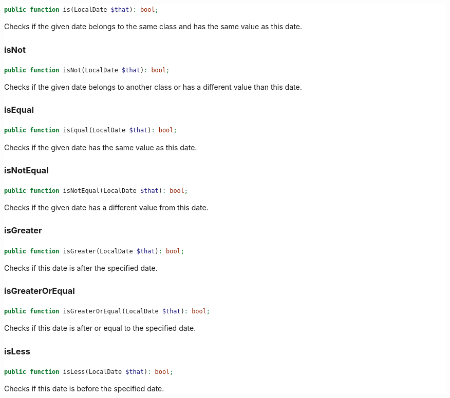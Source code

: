 ```php
public function is(LocalDate $that): bool;
```

Checks if the given date belongs to the same class and has the
same value as this date.


### isNot

```php
public function isNot(LocalDate $that): bool;
```

Checks if the given date belongs to another class or has a
different value than this date.


### isEqual

```php
public function isEqual(LocalDate $that): bool;
```

Checks if the given date has the same value as this date.


### isNotEqual

```php
public function isNotEqual(LocalDate $that): bool;
```

Checks if the given date has a different value from this date.


### isGreater

```php
public function isGreater(LocalDate $that): bool;
```

Checks if this date is after the specified date.


### isGreaterOrEqual

```php
public function isGreaterOrEqual(LocalDate $that): bool;
```

Checks if this date is after or equal to the specified date.


### isLess

```php
public function isLess(LocalDate $that): bool;
```

Checks if this date is before the specified date.
